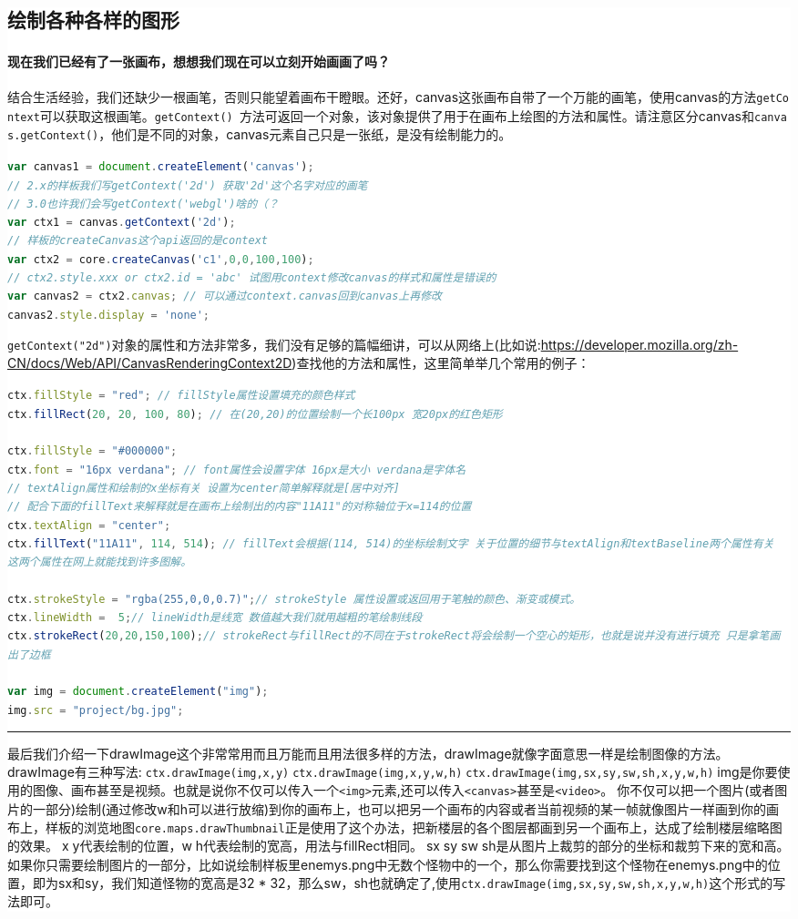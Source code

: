 ## 绘制各种各样的图形

#### 现在我们已经有了一张画布，想想我们现在可以立刻开始画画了吗？

结合生活经验，我们还缺少一根画笔，否则只能望着画布干瞪眼。还好，canvas这张画布自带了一个万能的画笔，使用canvas的方法`getContext`可以获取这根画笔。`getContext() `方法可返回一个对象，该对象提供了用于在画布上绘图的方法和属性。请注意区分canvas和`canvas.getContext()`，他们是不同的对象，canvas元素自己只是一张纸，是没有绘制能力的。

```js
var canvas1 = document.createElement('canvas');
// 2.x的样板我们写getContext('2d') 获取'2d'这个名字对应的画笔
// 3.0也许我们会写getContext('webgl')啥的（？
var ctx1 = canvas.getContext('2d');
// 样板的createCanvas这个api返回的是context
var ctx2 = core.createCanvas('c1',0,0,100,100);
// ctx2.style.xxx or ctx2.id = 'abc' 试图用context修改canvas的样式和属性是错误的
var canvas2 = ctx2.canvas; // 可以通过context.canvas回到canvas上再修改
canvas2.style.display = 'none';
```

`getContext("2d")`对象的属性和方法非常多，我们没有足够的篇幅细讲，可以从网络上(比如说:<https://developer.mozilla.org/zh-CN/docs/Web/API/CanvasRenderingContext2D>)查找他的方法和属性，这里简单举几个常用的例子：

```js
ctx.fillStyle = "red"; // fillStyle属性设置填充的颜色样式
ctx.fillRect(20, 20, 100, 80); // 在(20,20)的位置绘制一个长100px 宽20px的红色矩形

ctx.fillStyle = "#000000";
ctx.font = "16px verdana"; // font属性会设置字体 16px是大小 verdana是字体名
// textAlign属性和绘制的x坐标有关 设置为center简单解释就是[居中对齐]
// 配合下面的fillText来解释就是在画布上绘制出的内容"11A11"的对称轴位于x=114的位置
ctx.textAlign = "center";
ctx.fillText("11A11", 114, 514); // fillText会根据(114, 514)的坐标绘制文字 关于位置的细节与textAlign和textBaseline两个属性有关 这两个属性在网上就能找到许多图解。

ctx.strokeStyle = "rgba(255,0,0,0.7)";// strokeStyle 属性设置或返回用于笔触的颜色、渐变或模式。
ctx.lineWidth =  5;// lineWidth是线宽 数值越大我们就用越粗的笔绘制线段
ctx.strokeRect(20,20,150,100);// strokeRect与fillRect的不同在于strokeRect将会绘制一个空心的矩形，也就是说并没有进行填充 只是拿笔画出了边框

var img = document.createElement("img");
img.src = "project/bg.jpg";
```

***
最后我们介绍一下drawImage这个非常常用而且万能而且用法很多样的方法，drawImage就像字面意思一样是绘制图像的方法。
drawImage有三种写法:
`ctx.drawImage(img,x,y)`
`ctx.drawImage(img,x,y,w,h)`
`ctx.drawImage(img,sx,sy,sw,sh,x,y,w,h)`
img是你要使用的图像、画布甚至是视频。也就是说你不仅可以传入一个`<img>`元素,还可以传入`<canvas>`甚至是`<video>`。
你不仅可以把一个图片(或者图片的一部分)绘制(通过修改w和h可以进行放缩)到你的画布上，也可以把另一个画布的内容或者当前视频的某一帧就像图片一样画到你的画布上，样板的浏览地图`core.maps.drawThumbnail`正是使用了这个办法，把新楼层的各个图层都画到另一个画布上，达成了绘制楼层缩略图的效果。
x y代表绘制的位置，w h代表绘制的宽高，用法与fillRect相同。
sx sy sw sh是从图片上裁剪的部分的坐标和裁剪下来的宽和高。
如果你只需要绘制图片的一部分，比如说绘制样板里enemys.png中无数个怪物中的一个，那么你需要找到这个怪物在enemys.png中的位置，即为sx和sy，我们知道怪物的宽高是32 * 32，那么sw，sh也就确定了,使用`ctx.drawImage(img,sx,sy,sw,sh,x,y,w,h)`这个形式的写法即可。
